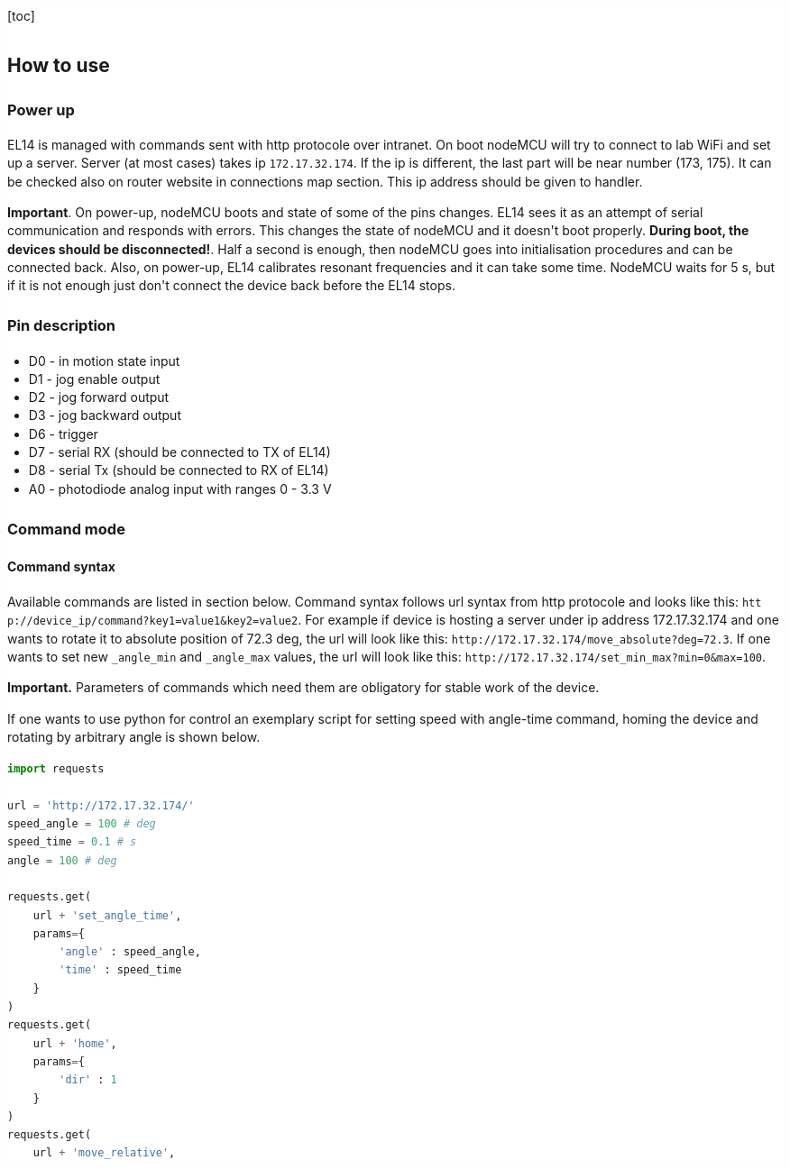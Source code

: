 [toc]

## How to use
### Power up
EL14 is managed with commands sent with http protocole over intranet. On boot nodeMCU will try to connect to lab WiFi and set up a server. Server (at most cases) takes ip `172.17.32.174`. If the ip is different, the last part will be near number (173, 175). It can be checked also on router website in connections map section. This ip address should be given to handler.

**Important**. On power-up, nodeMCU boots and state of some of the pins changes. EL14 sees it as an attempt of serial communication and responds with errors. This changes the state of nodeMCU and it doesn't boot properly. **During boot, the devices should be disconnected!**. Half a second is enough, then nodeMCU goes into initialisation procedures and can be connected back. Also, on power-up, EL14 calibrates resonant frequencies and it can take some time. NodeMCU waits for 5 s, but if it is not enough just don't connect the device back before the EL14 stops.

### Pin description
* D0 - in motion state input
* D1 - jog enable output
* D2 - jog forward output
* D3 - jog backward output
* D6 - trigger
* D7 - serial RX (should be connected to TX of EL14)
* D8 - serial Tx (should be connected to RX of EL14)
* A0 - photodiode analog input with ranges 0 - 3.3 V

### Command mode

#### Command syntax
Available commands are listed in section below. Command syntax follows url syntax from http protocole and looks like this: `http://device_ip/command?key1=value1&key2=value2`. For example if device is hosting a server under ip address 172.17.32.174 and one wants to rotate it to absolute position of 72.3 deg, the url will look like this: `http://172.17.32.174/move_absolute?deg=72.3`. If one wants to set new `_angle_min` and `_angle_max` values, the url will look like this: `http://172.17.32.174/set_min_max?min=0&max=100`.

**Important.** Parameters of commands which need them are obligatory for stable work of the device.

If one wants to use python for control an exemplary script for setting speed with angle-time command, homing the device and rotating by arbitrary angle is shown below.

```python
import requests

url = 'http://172.17.32.174/'
speed_angle = 100 # deg
speed_time = 0.1 # s
angle = 100 # deg

requests.get(
	url + 'set_angle_time',
	params={
		'angle' : speed_angle,
		'time' : speed_time
	}
)
requests.get(
	url + 'home',
	params={
		'dir' : 1
	}
)
requests.get(
	url + 'move_relative',
```
